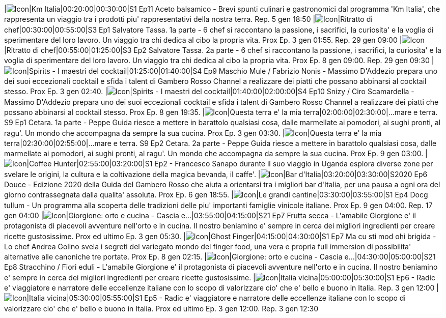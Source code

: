 |![Icon](https://guidatv.sky.it/uuid/a7c03a3f-fcf2-4a57-9b16-477e0a24b28d/cover?md5ChecksumParam=c70b9fd812c2d8a7bebb2bb621d462be)|Km Italia|00:20:00|00:30:00|S1 Ep11 Aceto balsamico - Brevi spunti culinari e gastronomici dal programma &#039;Km Italia&#039;, che rappresenta un viaggio tra i prodotti piu&#039; rappresentativi della nostra terra. Rep. 5 gen 18:50
|![Icon](https://guidatv.sky.it/uuid/cef406c6-3443-43c3-9c0e-b8efa9eacfe0/cover?md5ChecksumParam=8d0e6cb22640b0ada54455715216bc84)|Ritratto di chef|00:30:00|00:55:00|S3 Ep1 Salvatore Tassa. 1a parte - 6 chef si raccontano la passione, i sacrifici, la curiosita&#039; e la voglia di sperimentare del loro lavoro. Un viaggio tra chi dedica al cibo la propria vita. Prox Ep. 3 gen 01:55. Rep. 29 gen 09:00
|![Icon](https://guidatv.sky.it/uuid/ae24fed5-9519-4a3c-883b-d3771417acd0/cover?md5ChecksumParam=8d0e6cb22640b0ada54455715216bc84)|Ritratto di chef|00:55:00|01:25:00|S3 Ep2 Salvatore Tassa. 2a parte - 6 chef si raccontano la passione, i sacrifici, la curiosita&#039; e la voglia di sperimentare del loro lavoro. Un viaggio tra chi dedica al cibo la propria vita. Prox Ep. 8 gen 09:00. Rep. 29 gen 09:30
|![Icon](https://guidatv.sky.it/uuid/a7ed9f48-89a9-43c3-9f5c-c66befafa636/cover?md5ChecksumParam=ff43f55d5ba09f5f955840994a433614)|Spirits - I maestri del cocktail|01:25:00|01:40:00|S4 Ep9 Maschio Mule / Fabrizio Nonis - Massimo D&#039;Addezio prepara uno dei suoi eccezionali cocktail e sfida i talent di Gambero Rosso Channel a realizzare dei piatti che possano abbinarsi al cocktail stesso. Prox Ep. 3 gen 02:40.
|![Icon](https://guidatv.sky.it/uuid/d5236fd6-f1ff-427b-afe2-d664d848b299/cover?md5ChecksumParam=ff43f55d5ba09f5f955840994a433614)|Spirits - I maestri del cocktail|01:40:00|02:00:00|S4 Ep10 Snizy / Ciro Scamardella - Massimo D&#039;Addezio prepara uno dei suoi eccezionali cocktail e sfida i talent di Gambero Rosso Channel a realizzare dei piatti che possano abbinarsi al cocktail stesso. Prox Ep. 8 gen 19:35.
|![Icon](https://guidatv.sky.it/uuid/6bc31339-05dd-40bd-b544-e8103da2ed17/cover?md5ChecksumParam=862f5b2762784e9881df3f3f1a0c1a35)|Questa terra e&#039; la mia terra|02:00:00|02:30:00|...mare e terra. S9 Ep1 Cetara. 1a parte - Peppe Guida riesce a mettere in barattolo qualsiasi cosa, dalle marmellate ai pomodori, ai sughi pronti, al ragu&#039;. Un mondo che accompagna da sempre la sua cucina. Prox Ep. 3 gen 03:30.
|![Icon](https://guidatv.sky.it/uuid/intrattenimento_cover_oiOcEGjG-.png)|Questa terra e&#039; la mia terra|02:30:00|02:55:00|...mare e terra. S9 Ep2 Cetara. 2a parte - Peppe Guida riesce a mettere in barattolo qualsiasi cosa, dalle marmellate ai pomodori, ai sughi pronti, al ragu&#039;. Un mondo che accompagna da sempre la sua cucina. Prox Ep. 9 gen 03:00.
|![Icon](https://guidatv.sky.it/uuid/0eee8f97-4781-4ced-91ab-ebcaab12faaa/cover?md5ChecksumParam=4121178a5b349a4c36d8797b2d9a0c96)|Coffee Hunter|02:55:00|03:20:00|S1 Ep2 - Francesco Sanapo durante il suo viaggio in Uganda esplora diverse zone per svelare le origini, la cultura e la coltivazione della magica bevanda, il caffe&#039;.
|![Icon](https://guidatv.sky.it/uuid/67f4a44a-5434-48fb-98db-c7d378564ebb/cover?md5ChecksumParam=2ce4615898cc0e3d8de8c0d64184bd7e)|Bar d&#039;Italia|03:20:00|03:30:00|S2020 Ep6 Douce - Edizione 2020 della Guida del Gambero Rosso che aiuta a orientarsi tra i migliori bar d&#039;Italia, per una pausa a ogni ora del giorno contrassegnata dalla qualita&#039; assoluta. Prox Ep. 6 gen 18:55.
|![Icon](https://guidatv.sky.it/uuid/d70d39f4-d93e-4f2c-a2d9-21698d0bce0c/cover?md5ChecksumParam=d8496cfe6f29a1d6bd295f18c8f207bd)|Le grandi cantine|03:30:00|03:55:00|S1 Ep4 Docg tullum - Un programma alla scoperta delle tradizioni delle piu&#039; importanti famiglie vinicole italiane. Prox Ep. 9 gen 04:00. Rep. 17 gen 04:00
|![Icon](https://guidatv.sky.it/uuid/b47d0a04-340e-4f89-b2b4-ce1db792430b/cover?md5ChecksumParam=0f35558e1e0eeb2d13282dfdd0b0a843)|Giorgione: orto e cucina - Cascia e...|03:55:00|04:15:00|S21 Ep7 Frutta secca - L&#039;amabile Giorgione e&#039; il protagonista di piacevoli avventure nell&#039;orto e in cucina. Il nostro beniamino e&#039; sempre in cerca dei migliori ingredienti per creare ricette gustosissime. Prox ed ultimo Ep. 3 gen 05:30.
|![Icon](https://guidatv.sky.it/uuid/ac236268-570b-42b1-84b3-af6eb03126f8/cover?md5ChecksumParam=b53e90f522a762191085aeec3a670601)|Ghost Finger|04:15:00|04:30:00|S1 Ep7 Ma cu sti mod ohi brigida - Lo chef Andrea Golino svela i segreti del variegato mondo del finger food, una vera e propria full immersion di possibilita&#039; alternative alle canoniche tre portate. Prox Ep. 8 gen 02:15.
|![Icon](https://guidatv.sky.it/uuid/20bd6678-79c2-4d0f-abc6-65e4231a1a69/cover?md5ChecksumParam=0f35558e1e0eeb2d13282dfdd0b0a843)|Giorgione: orto e cucina - Cascia e...|04:30:00|05:00:00|S21 Ep8 Stracchino / Fiori eduli - L&#039;amabile Giorgione e&#039; il protagonista di piacevoli avventure nell&#039;orto e in cucina. Il nostro beniamino e&#039; sempre in cerca dei migliori ingredienti per creare ricette gustosissime.
|![Icon](https://guidatv.sky.it/uuid/intrattenimento_cover_oiOcEGjG-.png)|Italia vicina|05:00:00|05:30:00|S1 Ep6 - Radic e&#039; viaggiatore e narratore delle eccellenze italiane con lo scopo di valorizzare cio&#039; che e&#039; bello e buono in Italia. Rep. 3 gen 12:00
|![Icon](https://guidatv.sky.it/uuid/intrattenimento_cover_oiOcEGjG-.png)|Italia vicina|05:30:00|05:55:00|S1 Ep5 - Radic e&#039; viaggiatore e narratore delle eccellenze italiane con lo scopo di valorizzare cio&#039; che e&#039; bello e buono in Italia. Prox ed ultimo Ep. 3 gen 12:00. Rep. 3 gen 12:30